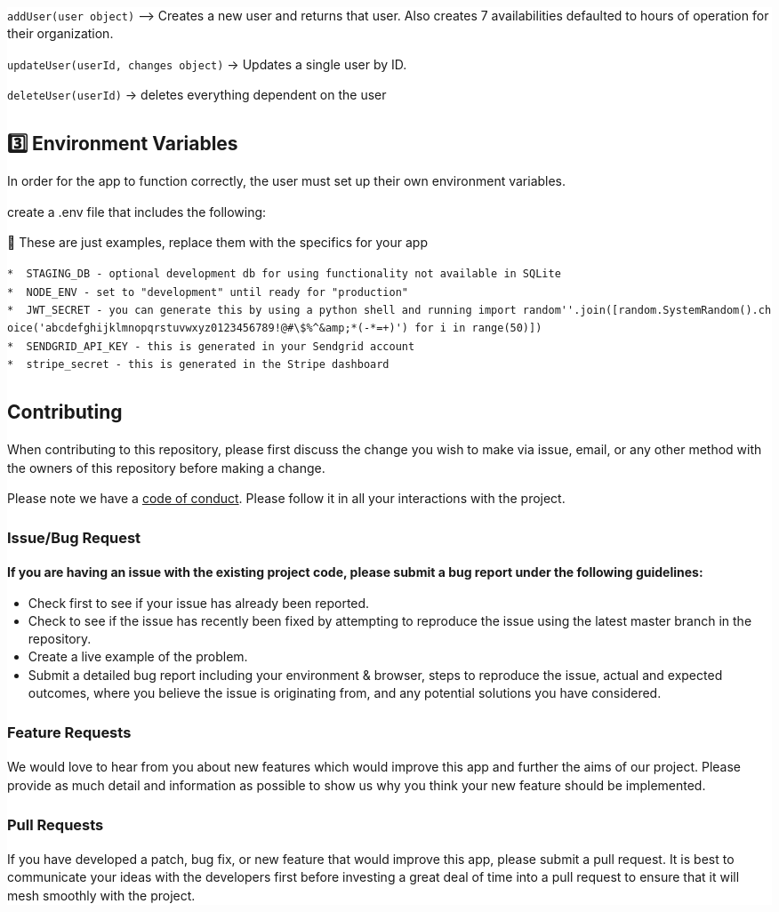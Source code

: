 `addUser(user object)` --> Creates a new user and returns that user. Also creates 7 availabilities defaulted to hours of operation for their organization.

`updateUser(userId, changes object)` -> Updates a single user by ID.

`deleteUser(userId)` -> deletes everything dependent on the user

## 3️⃣ Environment Variables

In order for the app to function correctly, the user must set up their own environment variables.

create a .env file that includes the following:

🚫 These are just examples, replace them with the specifics for your app
    
    *  STAGING_DB - optional development db for using functionality not available in SQLite
    *  NODE_ENV - set to "development" until ready for "production"
    *  JWT_SECRET - you can generate this by using a python shell and running import random''.join([random.SystemRandom().choice('abcdefghijklmnopqrstuvwxyz0123456789!@#\$%^&amp;*(-*=+)') for i in range(50)])
    *  SENDGRID_API_KEY - this is generated in your Sendgrid account
    *  stripe_secret - this is generated in the Stripe dashboard
    
## Contributing

When contributing to this repository, please first discuss the change you wish to make via issue, email, or any other method with the owners of this repository before making a change.

Please note we have a [code of conduct](./code_of_conduct.md). Please follow it in all your interactions with the project.

### Issue/Bug Request

 **If you are having an issue with the existing project code, please submit a bug report under the following guidelines:**
 - Check first to see if your issue has already been reported.
 - Check to see if the issue has recently been fixed by attempting to reproduce the issue using the latest master branch in the repository.
 - Create a live example of the problem.
 - Submit a detailed bug report including your environment & browser, steps to reproduce the issue, actual and expected outcomes,  where you believe the issue is originating from, and any potential solutions you have considered.

### Feature Requests

We would love to hear from you about new features which would improve this app and further the aims of our project. Please provide as much detail and information as possible to show us why you think your new feature should be implemented.

### Pull Requests

If you have developed a patch, bug fix, or new feature that would improve this app, please submit a pull request. It is best to communicate your ideas with the developers first before investing a great deal of time into a pull request to ensure that it will mesh smoothly with the project.
